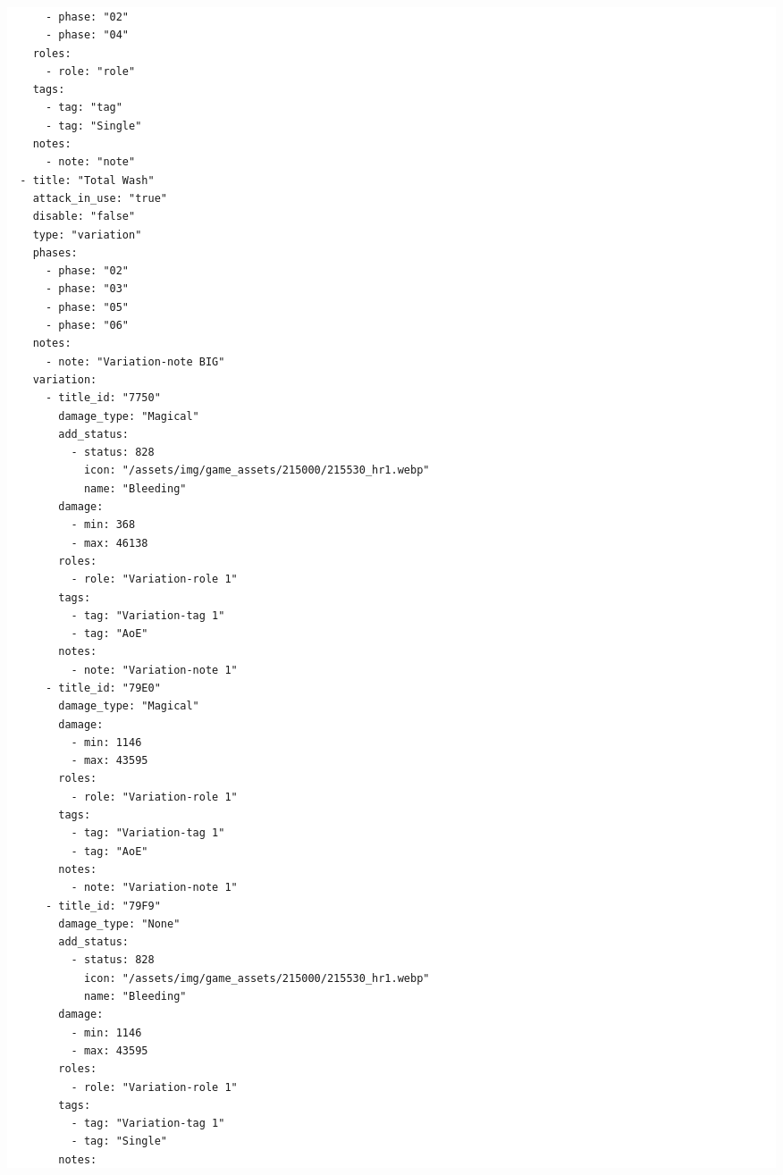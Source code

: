           - phase: "02"
          - phase: "04"
        roles:
          - role: "role"
        tags:
          - tag: "tag"
          - tag: "Single"
        notes:
          - note: "note"
      - title: "Total Wash"
        attack_in_use: "true"
        disable: "false"
        type: "variation"
        phases:
          - phase: "02"
          - phase: "03"
          - phase: "05"
          - phase: "06"
        notes:
          - note: "Variation-note BIG"
        variation:
          - title_id: "7750"
            damage_type: "Magical"
            add_status:
              - status: 828
                icon: "/assets/img/game_assets/215000/215530_hr1.webp"
                name: "Bleeding"
            damage:
              - min: 368
              - max: 46138
            roles:
              - role: "Variation-role 1"
            tags:
              - tag: "Variation-tag 1"
              - tag: "AoE"
            notes:
              - note: "Variation-note 1"
          - title_id: "79E0"
            damage_type: "Magical"
            damage:
              - min: 1146
              - max: 43595
            roles:
              - role: "Variation-role 1"
            tags:
              - tag: "Variation-tag 1"
              - tag: "AoE"
            notes:
              - note: "Variation-note 1"
          - title_id: "79F9"
            damage_type: "None"
            add_status:
              - status: 828
                icon: "/assets/img/game_assets/215000/215530_hr1.webp"
                name: "Bleeding"
            damage:
              - min: 1146
              - max: 43595
            roles:
              - role: "Variation-role 1"
            tags:
              - tag: "Variation-tag 1"
              - tag: "Single"
            notes: